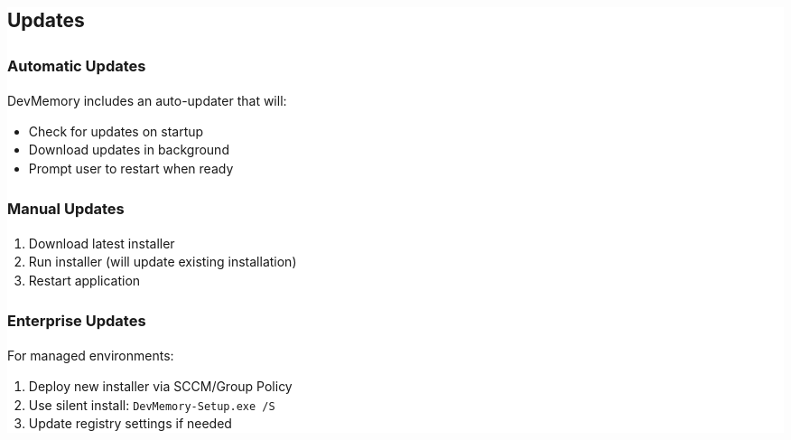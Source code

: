 ## Updates

### Automatic Updates
DevMemory includes an auto-updater that will:
- Check for updates on startup
- Download updates in background
- Prompt user to restart when ready

### Manual Updates
1. Download latest installer
2. Run installer (will update existing installation)
3. Restart application

### Enterprise Updates
For managed environments:
1. Deploy new installer via SCCM/Group Policy
2. Use silent install: `DevMemory-Setup.exe /S`
3. Update registry settings if needed